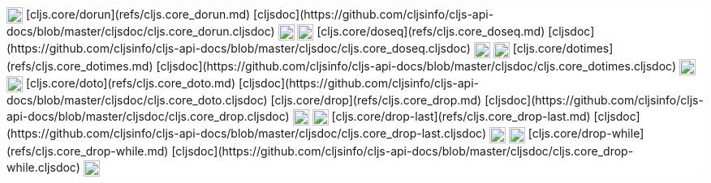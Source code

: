 <td><img width="20px" height="20px" valign="middle" src="http://i.imgur.com/JfULGnn.png"></td>
</tr>
<tr>
<td>[cljs.core/dorun](refs/cljs.core_dorun.md)</td>
<td>[cljsdoc](https://github.com/cljsinfo/cljs-api-docs/blob/master/cljsdoc/cljs.core_dorun.cljsdoc)</td>
<td><img width="20px" height="20px" valign="middle" src="http://i.imgur.com/JfULGnn.png"></td>
<td></td>
<td><img width="20px" height="20px" valign="middle" src="http://i.imgur.com/JfULGnn.png"></td>
</tr>
<tr>
<td>[cljs.core/doseq](refs/cljs.core_doseq.md)</td>
<td>[cljsdoc](https://github.com/cljsinfo/cljs-api-docs/blob/master/cljsdoc/cljs.core_doseq.cljsdoc)</td>
<td><img width="20px" height="20px" valign="middle" src="http://i.imgur.com/JfULGnn.png"></td>
<td></td>
<td><img width="20px" height="20px" valign="middle" src="http://i.imgur.com/JfULGnn.png"></td>
</tr>
<tr>
<td>[cljs.core/dotimes](refs/cljs.core_dotimes.md)</td>
<td>[cljsdoc](https://github.com/cljsinfo/cljs-api-docs/blob/master/cljsdoc/cljs.core_dotimes.cljsdoc)</td>
<td><img width="20px" height="20px" valign="middle" src="http://i.imgur.com/JfULGnn.png"></td>
<td></td>
<td><img width="20px" height="20px" valign="middle" src="http://i.imgur.com/JfULGnn.png"></td>
</tr>
<tr>
<td>[cljs.core/doto](refs/cljs.core_doto.md)</td>
<td>[cljsdoc](https://github.com/cljsinfo/cljs-api-docs/blob/master/cljsdoc/cljs.core_doto.cljsdoc)</td>
<td></td>
<td></td>
<td></td>
</tr>
<tr>
<td>[cljs.core/drop](refs/cljs.core_drop.md)</td>
<td>[cljsdoc](https://github.com/cljsinfo/cljs-api-docs/blob/master/cljsdoc/cljs.core_drop.cljsdoc)</td>
<td><img width="20px" height="20px" valign="middle" src="http://i.imgur.com/JfULGnn.png"></td>
<td></td>
<td><img width="20px" height="20px" valign="middle" src="http://i.imgur.com/JfULGnn.png"></td>
</tr>
<tr>
<td>[cljs.core/drop-last](refs/cljs.core_drop-last.md)</td>
<td>[cljsdoc](https://github.com/cljsinfo/cljs-api-docs/blob/master/cljsdoc/cljs.core_drop-last.cljsdoc)</td>
<td><img width="20px" height="20px" valign="middle" src="http://i.imgur.com/JfULGnn.png"></td>
<td></td>
<td><img width="20px" height="20px" valign="middle" src="http://i.imgur.com/JfULGnn.png"></td>
</tr>
<tr>
<td>[cljs.core/drop-while](refs/cljs.core_drop-while.md)</td>
<td>[cljsdoc](https://github.com/cljsinfo/cljs-api-docs/blob/master/cljsdoc/cljs.core_drop-while.cljsdoc)</td>
<td><img width="20px" height="20px" valign="middle" src="http://i.imgur.com/JfULGnn.png"></td>
<td></td>